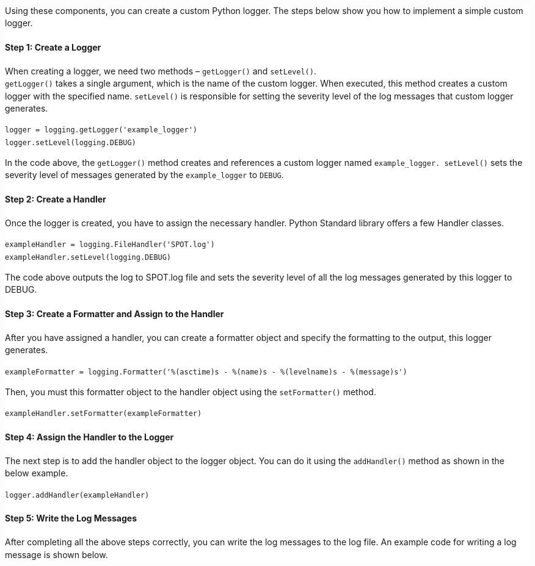 Using these components, you can create a custom Python logger. The steps below show you how to implement a simple custom logger.

#### Step 1: Create a Logger

When creating a logger, we need two methods – `getLogger()` and `setLevel()`.  
`getLogger()` takes a single argument, which is the name of the custom logger. When executed, this method creates a custom logger with the specified name. `setLevel()` is responsible for setting the severity level of the log messages that custom logger generates.

```
logger = logging.getLogger('example_logger')
logger.setLevel(logging.DEBUG)
```

In the code above, the `getLogger()` method creates and references a custom logger named `example_logger. setLevel()` sets the severity level of messages generated by the `example_logger` to `DEBUG`.

#### Step 2: Create a Handler

Once the logger is created, you have to assign the necessary handler. Python Standard library offers a few Handler classes.

```
exampleHandler = logging.FileHandler('SPOT.log')
exampleHandler.setLevel(logging.DEBUG)
```

The code above outputs the log to SPOT.log file and sets the severity level of all the log messages generated by this logger to DEBUG.

#### Step 3: Create a Formatter and Assign to the Handler

After you have assigned a handler, you can create a formatter object and specify the formatting to the output, this logger generates.

```
exampleFormatter = logging.Formatter('%(asctime)s - %(name)s - %(levelname)s - %(message)s')
```

Then, you must this formatter object to the handler object using the `setFormatter()` method.

```
exampleHandler.setFormatter(exampleFormatter)
```

#### Step 4: Assign the Handler to the Logger

The next step is to add the handler object to the logger object. You can do it using the `addHandler()` method as shown in the below example.

```
logger.addHandler(exampleHandler)
```

#### Step 5: Write the Log Messages

After completing all the above steps correctly, you can write the log messages to the log file. An example code for writing a log message is shown below.
